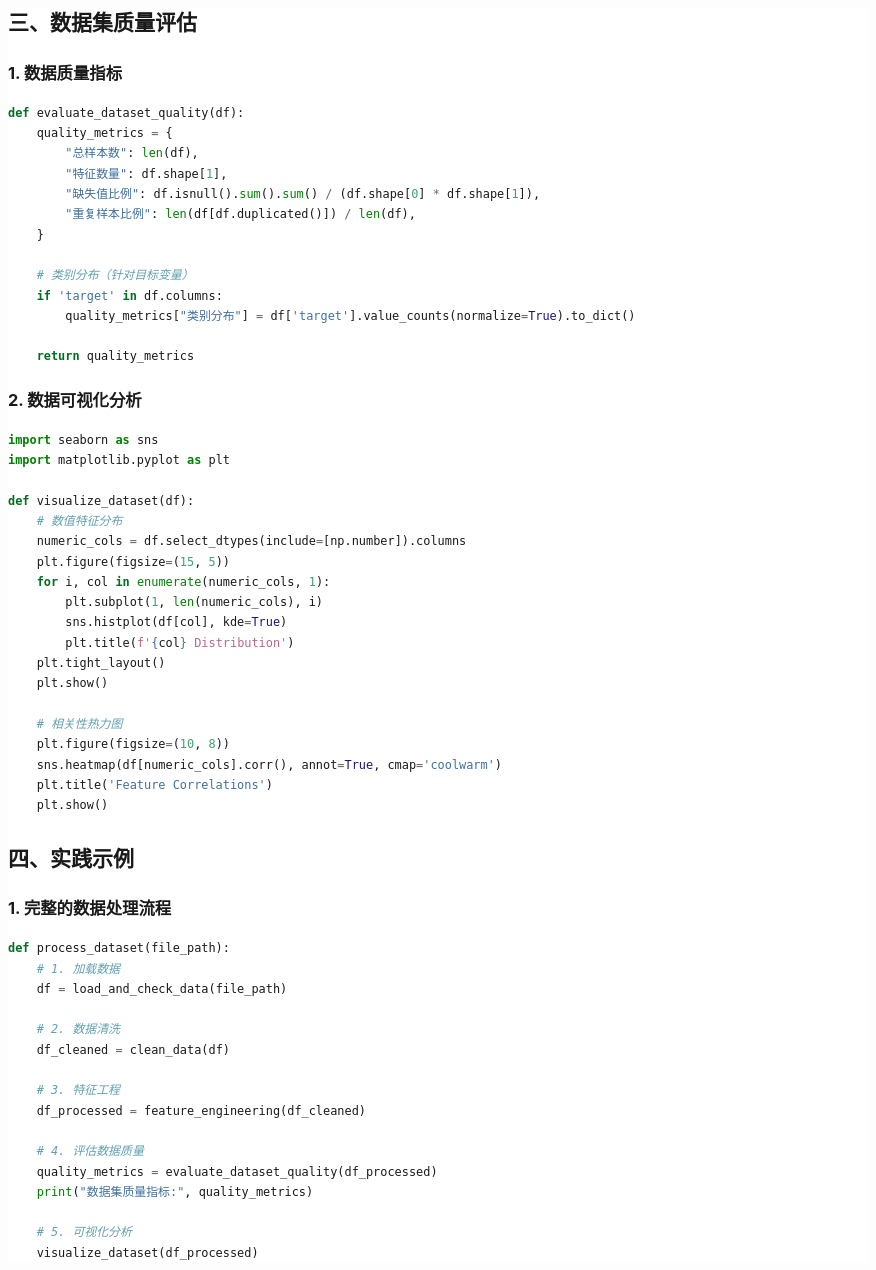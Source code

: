 ## 三、数据集质量评估

### 1. 数据质量指标
```python
def evaluate_dataset_quality(df):
    quality_metrics = {
        "总样本数": len(df),
        "特征数量": df.shape[1],
        "缺失值比例": df.isnull().sum().sum() / (df.shape[0] * df.shape[1]),
        "重复样本比例": len(df[df.duplicated()]) / len(df),
    }
    
    # 类别分布（针对目标变量）
    if 'target' in df.columns:
        quality_metrics["类别分布"] = df['target'].value_counts(normalize=True).to_dict()
    
    return quality_metrics
```

### 2. 数据可视化分析
```python
import seaborn as sns
import matplotlib.pyplot as plt

def visualize_dataset(df):
    # 数值特征分布
    numeric_cols = df.select_dtypes(include=[np.number]).columns
    plt.figure(figsize=(15, 5))
    for i, col in enumerate(numeric_cols, 1):
        plt.subplot(1, len(numeric_cols), i)
        sns.histplot(df[col], kde=True)
        plt.title(f'{col} Distribution')
    plt.tight_layout()
    plt.show()
    
    # 相关性热力图
    plt.figure(figsize=(10, 8))
    sns.heatmap(df[numeric_cols].corr(), annot=True, cmap='coolwarm')
    plt.title('Feature Correlations')
    plt.show()
```

## 四、实践示例

### 1. 完整的数据处理流程
```python
def process_dataset(file_path):
    # 1. 加载数据
    df = load_and_check_data(file_path)
    
    # 2. 数据清洗
    df_cleaned = clean_data(df)
    
    # 3. 特征工程
    df_processed = feature_engineering(df_cleaned)
    
    # 4. 评估数据质量
    quality_metrics = evaluate_dataset_quality(df_processed)
    print("数据集质量指标:", quality_metrics)
    
    # 5. 可视化分析
    visualize_dataset(df_processed)
```